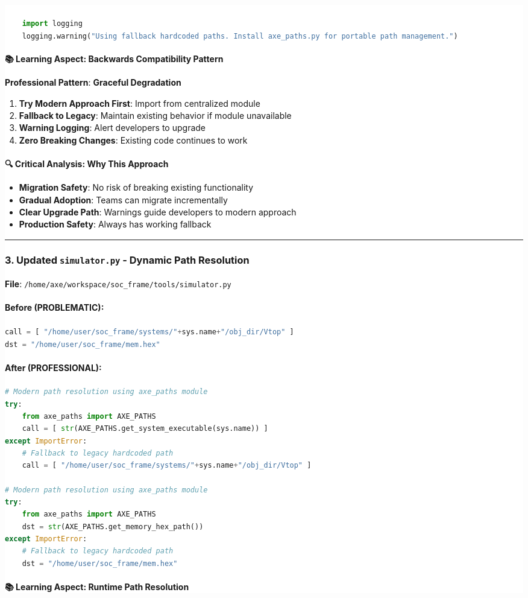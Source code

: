 ```python
    
    import logging
    logging.warning("Using fallback hardcoded paths. Install axe_paths.py for portable path management.")
```

#### **📚 Learning Aspect: Backwards Compatibility Pattern**

**Professional Pattern**: **Graceful Degradation**

1. **Try Modern Approach First**: Import from centralized module
2. **Fallback to Legacy**: Maintain existing behavior if module unavailable
3. **Warning Logging**: Alert developers to upgrade
4. **Zero Breaking Changes**: Existing code continues to work

#### **🔍 Critical Analysis: Why This Approach**
- **Migration Safety**: No risk of breaking existing functionality
- **Gradual Adoption**: Teams can migrate incrementally
- **Clear Upgrade Path**: Warnings guide developers to modern approach
- **Production Safety**: Always has working fallback

---

### **3. Updated `simulator.py` - Dynamic Path Resolution**

**File**: `/home/axe/workspace/soc_frame/tools/simulator.py`

#### **Before (PROBLEMATIC):**
```python
call = [ "/home/user/soc_frame/systems/"+sys.name+"/obj_dir/Vtop" ]
dst = "/home/user/soc_frame/mem.hex"
```

#### **After (PROFESSIONAL):**
```python
# Modern path resolution using axe_paths module
try:
    from axe_paths import AXE_PATHS
    call = [ str(AXE_PATHS.get_system_executable(sys.name)) ]
except ImportError:
    # Fallback to legacy hardcoded path
    call = [ "/home/user/soc_frame/systems/"+sys.name+"/obj_dir/Vtop" ]

# Modern path resolution using axe_paths module
try:
    from axe_paths import AXE_PATHS
    dst = str(AXE_PATHS.get_memory_hex_path())
except ImportError:
    # Fallback to legacy hardcoded path
    dst = "/home/user/soc_frame/mem.hex"
```

#### **📚 Learning Aspect: Runtime Path Resolution**
